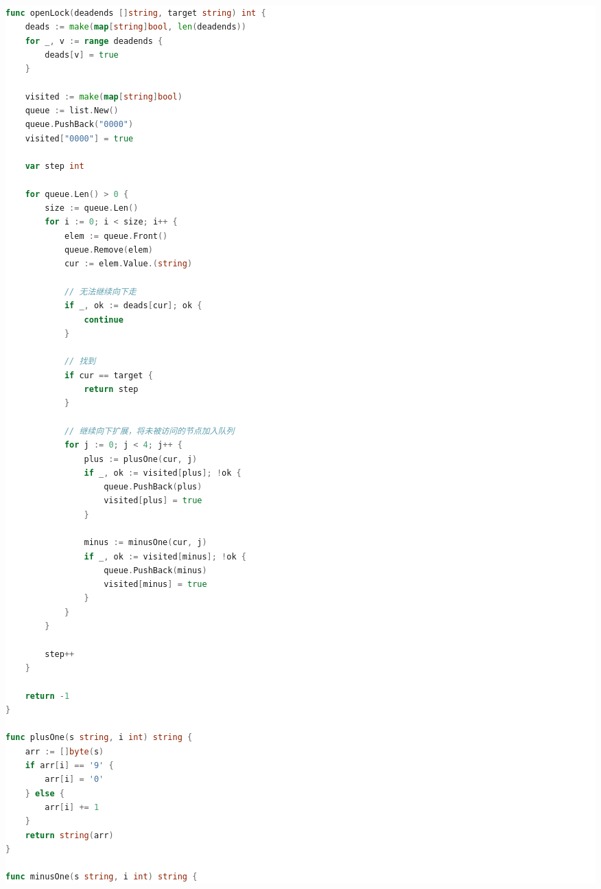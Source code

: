 ```go
func openLock(deadends []string, target string) int {
	deads := make(map[string]bool, len(deadends))
	for _, v := range deadends {
		deads[v] = true
	}

	visited := make(map[string]bool)
	queue := list.New()
	queue.PushBack("0000")
	visited["0000"] = true

	var step int

	for queue.Len() > 0 {
		size := queue.Len()
		for i := 0; i < size; i++ {
			elem := queue.Front()
			queue.Remove(elem)
			cur := elem.Value.(string)

			// 无法继续向下走
			if _, ok := deads[cur]; ok {
				continue
			}

			// 找到
			if cur == target {
				return step
			}

			// 继续向下扩展，将未被访问的节点加入队列
			for j := 0; j < 4; j++ {
				plus := plusOne(cur, j)
				if _, ok := visited[plus]; !ok {
					queue.PushBack(plus)
					visited[plus] = true
				}

				minus := minusOne(cur, j)
				if _, ok := visited[minus]; !ok {
					queue.PushBack(minus)
					visited[minus] = true
				}
			}
		}

		step++
	}

	return -1
}

func plusOne(s string, i int) string {
	arr := []byte(s)
	if arr[i] == '9' {
		arr[i] = '0'
	} else {
		arr[i] += 1
	}
	return string(arr)
}

func minusOne(s string, i int) string {
```